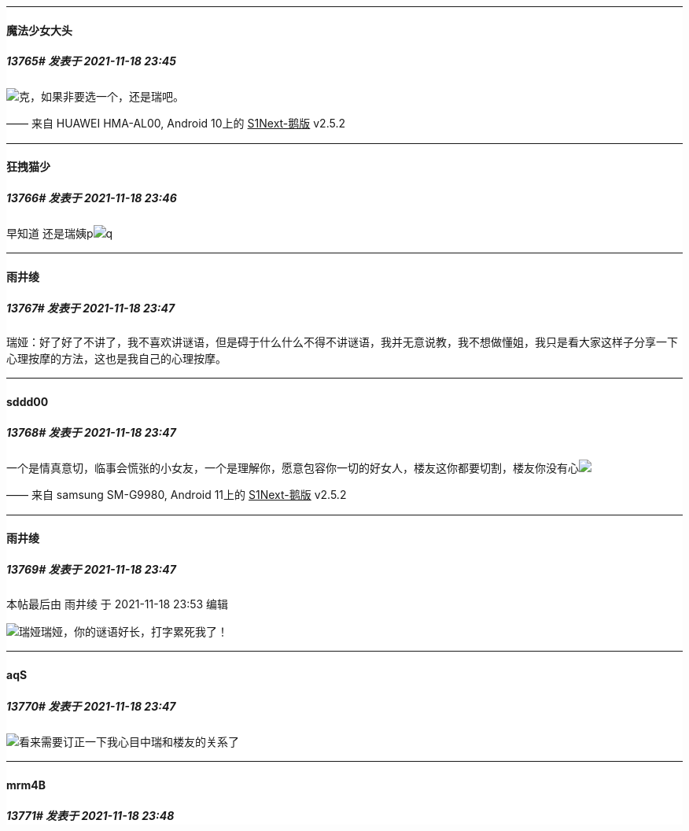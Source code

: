 *****

####  魔法少女大头  
##### 13765#       发表于 2021-11-18 23:45

<img src="https://static.saraba1st.com/image/smiley/face2017/138.png" referrerpolicy="no-referrer">克，如果非要选一个，还是瑞吧。

—— 来自 HUAWEI HMA-AL00, Android 10上的 [S1Next-鹅版](https://github.com/ykrank/S1-Next/releases) v2.5.2

*****

####  狂拽猫少  
##### 13766#       发表于 2021-11-18 23:46

早知道 还是瑞姨p<img src="https://static.saraba1st.com/image/smiley/face2017/136.png" referrerpolicy="no-referrer">q

*****

####  雨井绫  
##### 13767#       发表于 2021-11-18 23:47

瑞娅：好了好了不讲了，我不喜欢讲谜语，但是碍于什么什么不得不讲谜语，我并无意说教，我不想做懂姐，我只是看大家这样子分享一下心理按摩的方法，这也是我自己的心理按摩。

*****

####  sddd00  
##### 13768#       发表于 2021-11-18 23:47

一个是情真意切，临事会慌张的小女友，一个是理解你，愿意包容你一切的好女人，楼友这你都要切割，楼友你没有心<img src="https://static.saraba1st.com/image/smiley/face2017/033.png" referrerpolicy="no-referrer">

—— 来自 samsung SM-G9980, Android 11上的 [S1Next-鹅版](https://github.com/ykrank/S1-Next/releases) v2.5.2

*****

####  雨井绫  
##### 13769#       发表于 2021-11-18 23:47

 本帖最后由 雨井绫 于 2021-11-18 23:53 编辑 

<img src="https://static.saraba1st.com/image/smiley/face2017/139.png" referrerpolicy="no-referrer">瑞娅瑞娅，你的谜语好长，打字累死我了！

*****

####  aqS  
##### 13770#       发表于 2021-11-18 23:47

<img src="https://static.saraba1st.com/image/smiley/face2017/138.png" referrerpolicy="no-referrer">看来需要订正一下我心目中瑞和楼友的关系了


*****

####  mrm4B  
##### 13771#       发表于 2021-11-18 23:48
